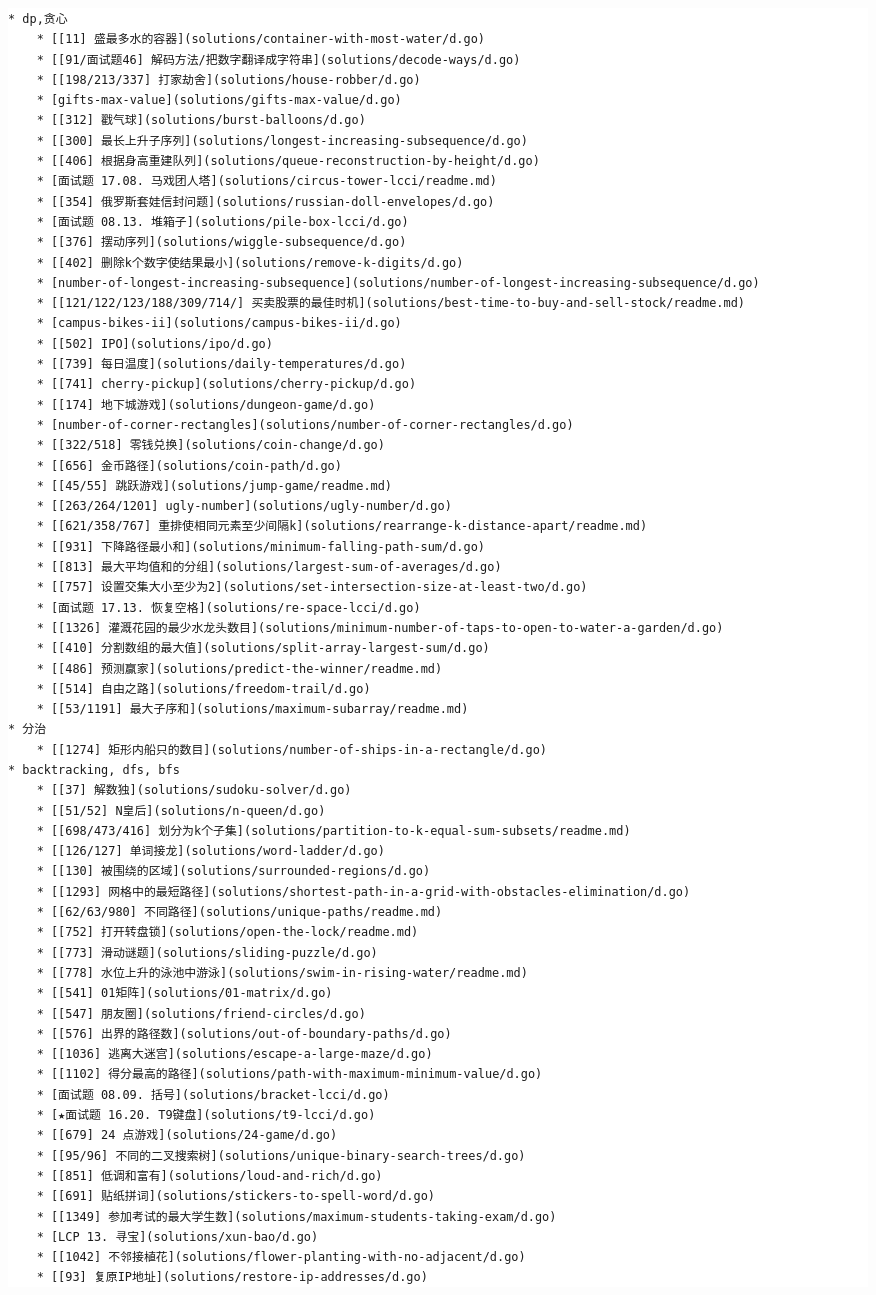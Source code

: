     * dp,贪心
        * [[11] 盛最多水的容器](solutions/container-with-most-water/d.go)
        * [[91/面试题46] 解码方法/把数字翻译成字符串](solutions/decode-ways/d.go)
        * [[198/213/337] 打家劫舍](solutions/house-robber/d.go)
        * [gifts-max-value](solutions/gifts-max-value/d.go)
        * [[312] 戳气球](solutions/burst-balloons/d.go)
        * [[300] 最长上升子序列](solutions/longest-increasing-subsequence/d.go)
        * [[406] 根据身高重建队列](solutions/queue-reconstruction-by-height/d.go)
        * [面试题 17.08. 马戏团人塔](solutions/circus-tower-lcci/readme.md)
        * [[354] 俄罗斯套娃信封问题](solutions/russian-doll-envelopes/d.go)
        * [面试题 08.13. 堆箱子](solutions/pile-box-lcci/d.go)
        * [[376] 摆动序列](solutions/wiggle-subsequence/d.go)
        * [[402] 删除k个数字使结果最小](solutions/remove-k-digits/d.go)
        * [number-of-longest-increasing-subsequence](solutions/number-of-longest-increasing-subsequence/d.go)
        * [[121/122/123/188/309/714/] 买卖股票的最佳时机](solutions/best-time-to-buy-and-sell-stock/readme.md)
        * [campus-bikes-ii](solutions/campus-bikes-ii/d.go)
        * [[502] IPO](solutions/ipo/d.go)
        * [[739] 每日温度](solutions/daily-temperatures/d.go)
        * [[741] cherry-pickup](solutions/cherry-pickup/d.go)
        * [[174] 地下城游戏](solutions/dungeon-game/d.go)
        * [number-of-corner-rectangles](solutions/number-of-corner-rectangles/d.go)
        * [[322/518] 零钱兑换](solutions/coin-change/d.go)
        * [[656] 金币路径](solutions/coin-path/d.go)
        * [[45/55] 跳跃游戏](solutions/jump-game/readme.md)
        * [[263/264/1201] ugly-number](solutions/ugly-number/d.go)
        * [[621/358/767] 重排使相同元素至少间隔k](solutions/rearrange-k-distance-apart/readme.md)
        * [[931] 下降路径最小和](solutions/minimum-falling-path-sum/d.go)
        * [[813] 最大平均值和的分组](solutions/largest-sum-of-averages/d.go)
        * [[757] 设置交集大小至少为2](solutions/set-intersection-size-at-least-two/d.go)
        * [面试题 17.13. 恢复空格](solutions/re-space-lcci/d.go)
        * [[1326] 灌溉花园的最少水龙头数目](solutions/minimum-number-of-taps-to-open-to-water-a-garden/d.go)
        * [[410] 分割数组的最大值](solutions/split-array-largest-sum/d.go)
        * [[486] 预测赢家](solutions/predict-the-winner/readme.md)
        * [[514] 自由之路](solutions/freedom-trail/d.go)
        * [[53/1191] 最大子序和](solutions/maximum-subarray/readme.md)
    * 分治
        * [[1274] 矩形内船只的数目](solutions/number-of-ships-in-a-rectangle/d.go)
    * backtracking, dfs, bfs
        * [[37] 解数独](solutions/sudoku-solver/d.go)
        * [[51/52] N皇后](solutions/n-queen/d.go)
        * [[698/473/416] 划分为k个子集](solutions/partition-to-k-equal-sum-subsets/readme.md)
        * [[126/127] 单词接龙](solutions/word-ladder/d.go)
        * [[130] 被围绕的区域](solutions/surrounded-regions/d.go)
        * [[1293] 网格中的最短路径](solutions/shortest-path-in-a-grid-with-obstacles-elimination/d.go)
        * [[62/63/980] 不同路径](solutions/unique-paths/readme.md)
        * [[752] 打开转盘锁](solutions/open-the-lock/readme.md)
        * [[773] 滑动谜题](solutions/sliding-puzzle/d.go)
        * [[778] 水位上升的泳池中游泳](solutions/swim-in-rising-water/readme.md)
        * [[541] 01矩阵](solutions/01-matrix/d.go) 
        * [[547] 朋友圈](solutions/friend-circles/d.go)
        * [[576] 出界的路径数](solutions/out-of-boundary-paths/d.go)
        * [[1036] 逃离大迷宫](solutions/escape-a-large-maze/d.go)
        * [[1102] 得分最高的路径](solutions/path-with-maximum-minimum-value/d.go)
        * [面试题 08.09. 括号](solutions/bracket-lcci/d.go)
        * [★面试题 16.20. T9键盘](solutions/t9-lcci/d.go)
        * [[679] 24 点游戏](solutions/24-game/d.go)
        * [[95/96] 不同的二叉搜索树](solutions/unique-binary-search-trees/d.go)
        * [[851] 低调和富有](solutions/loud-and-rich/d.go)
        * [[691] 贴纸拼词](solutions/stickers-to-spell-word/d.go)
        * [[1349] 参加考试的最大学生数](solutions/maximum-students-taking-exam/d.go)
        * [LCP 13. 寻宝](solutions/xun-bao/d.go)
        * [[1042] 不邻接植花](solutions/flower-planting-with-no-adjacent/d.go)
        * [[93] 复原IP地址](solutions/restore-ip-addresses/d.go)